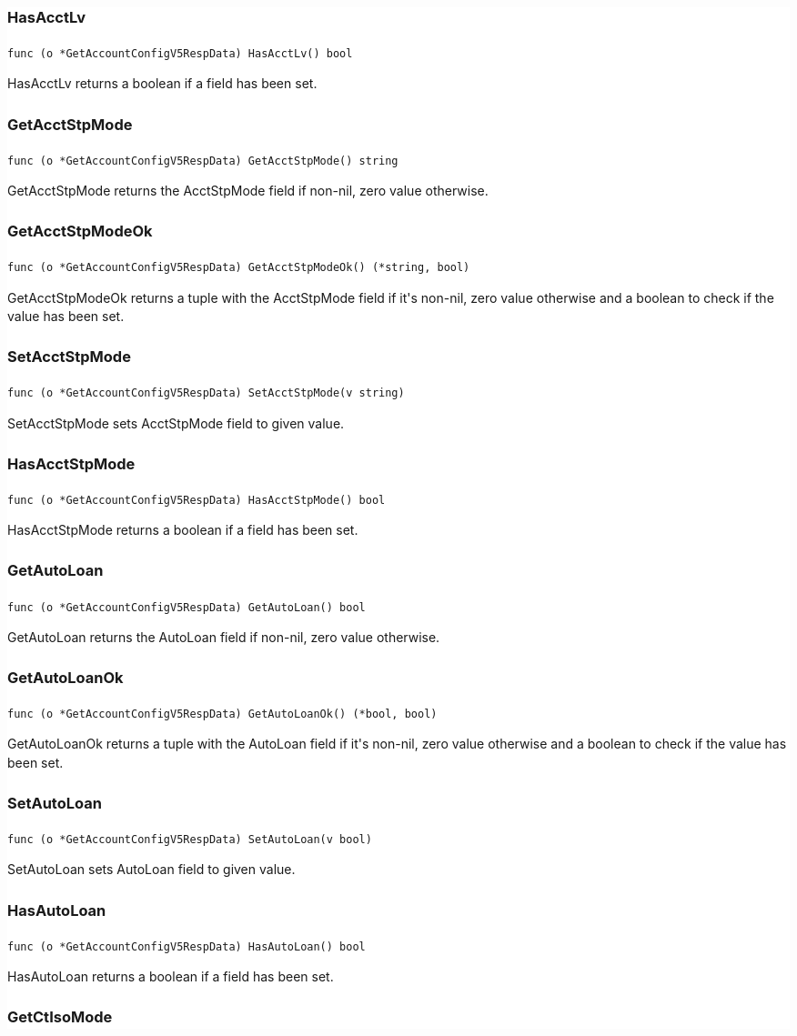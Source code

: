 ### HasAcctLv

`func (o *GetAccountConfigV5RespData) HasAcctLv() bool`

HasAcctLv returns a boolean if a field has been set.

### GetAcctStpMode

`func (o *GetAccountConfigV5RespData) GetAcctStpMode() string`

GetAcctStpMode returns the AcctStpMode field if non-nil, zero value otherwise.

### GetAcctStpModeOk

`func (o *GetAccountConfigV5RespData) GetAcctStpModeOk() (*string, bool)`

GetAcctStpModeOk returns a tuple with the AcctStpMode field if it's non-nil, zero value otherwise
and a boolean to check if the value has been set.

### SetAcctStpMode

`func (o *GetAccountConfigV5RespData) SetAcctStpMode(v string)`

SetAcctStpMode sets AcctStpMode field to given value.

### HasAcctStpMode

`func (o *GetAccountConfigV5RespData) HasAcctStpMode() bool`

HasAcctStpMode returns a boolean if a field has been set.

### GetAutoLoan

`func (o *GetAccountConfigV5RespData) GetAutoLoan() bool`

GetAutoLoan returns the AutoLoan field if non-nil, zero value otherwise.

### GetAutoLoanOk

`func (o *GetAccountConfigV5RespData) GetAutoLoanOk() (*bool, bool)`

GetAutoLoanOk returns a tuple with the AutoLoan field if it's non-nil, zero value otherwise
and a boolean to check if the value has been set.

### SetAutoLoan

`func (o *GetAccountConfigV5RespData) SetAutoLoan(v bool)`

SetAutoLoan sets AutoLoan field to given value.

### HasAutoLoan

`func (o *GetAccountConfigV5RespData) HasAutoLoan() bool`

HasAutoLoan returns a boolean if a field has been set.

### GetCtIsoMode
